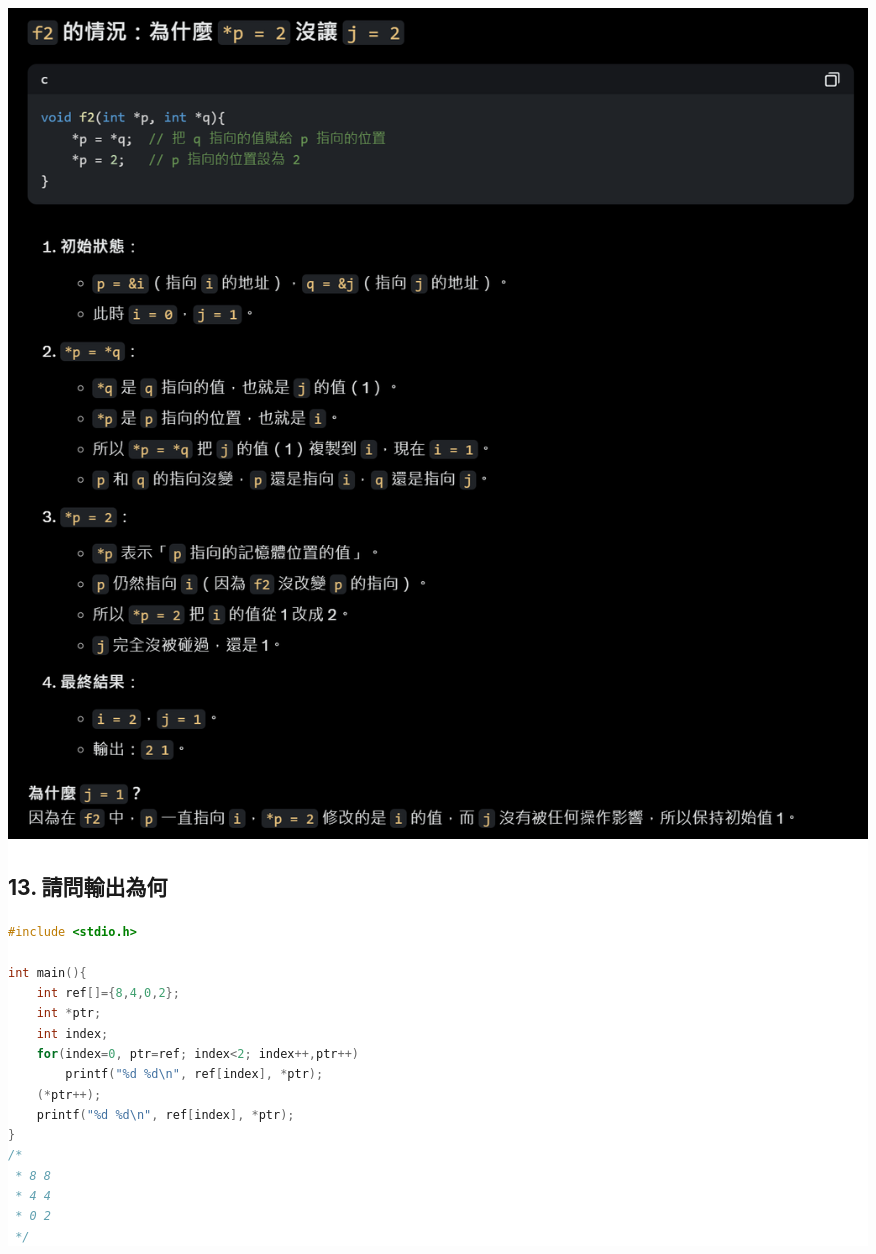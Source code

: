 ![alt text](image-46.png)

## 13. 請問輸出為何

```c
#include <stdio.h>

int main(){
    int ref[]={8,4,0,2};
    int *ptr;
    int index;
    for(index=0, ptr=ref; index<2; index++,ptr++)
        printf("%d %d\n", ref[index], *ptr);
    (*ptr++);
    printf("%d %d\n", ref[index], *ptr);
}
/*
 * 8 8
 * 4 4 
 * 0 2
 */    
```